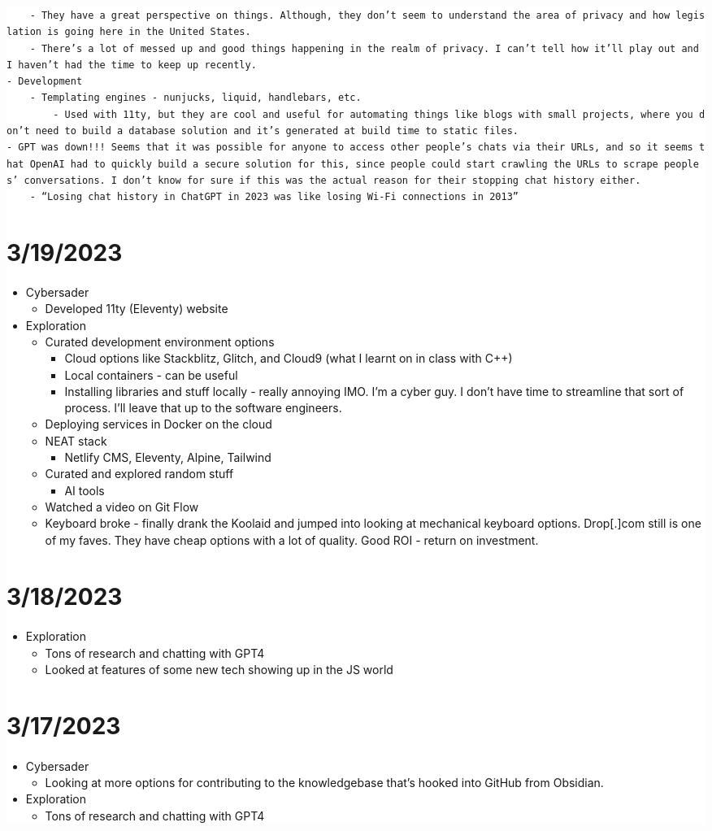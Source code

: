         - They have a great perspective on things. Although, they don’t seem to understand the area of privacy and how legislation is going here in the United States.
        - There’s a lot of messed up and good things happening in the realm of privacy. I can’t tell how it’ll play out and I haven’t had the time to keep up recently.
    - Development
        - Templating engines - nunjucks, liquid, handlebars, etc.
            - Used with 11ty, but they are cool and useful for automating things like blogs with small projects, where you don’t need to build a database solution and it’s generated at build time to static files.
    - GPT was down!!! Seems that it was possible for anyone to access other people’s chats via their URLs, and so it seems that OpenAI had to quickly build a secure solution for this, since people could start crawling the URLs to scrape peoples’ conversations. I don’t know for sure if this was the actual reason for their stopping chat history either.
        - “Losing chat history in ChatGPT in 2023 was like losing Wi-Fi connections in 2013”

# 3/19/2023

- Cybersader
    - Developed 11ty (Eleventy) website
- Exploration
    - Curated development environment options
        - Cloud options like Stackblitz, Glitch, and Cloud9 (what I learnt on in class with C++)
        - Local containers - can be useful
        - Installing libraries and stuff locally - really annoying IMO. I’m a cyber guy. I don’t have time to streamline that sort of process. I’ll leave that up to the software engineers.
    - Deploying services in Docker on the cloud
    - NEAT stack
        - Netlify CMS, Eleventy, Alpine, Tailwind
    - Curated and explored random stuff
        - AI tools
    - Watched a video on Git Flow
    - Keyboard broke - finally drank the Koolaid and jumped into looking at mechanical keyboard options.  Drop[.]com still is one of my faves.  They have cheap options with a lot of quality. Good ROI - return on investment.

# 3/18/2023

- Exploration
    - Tons of research and chatting with GPT4
    - Looked at features of some new tech showing up in the JS world

# 3/17/2023

- Cybersader
    - Looking at more options for contributing to the knowledgebase that’s hooked into GitHub from Obsidian.
- Exploration
    - Tons of research and chatting with GPT4
